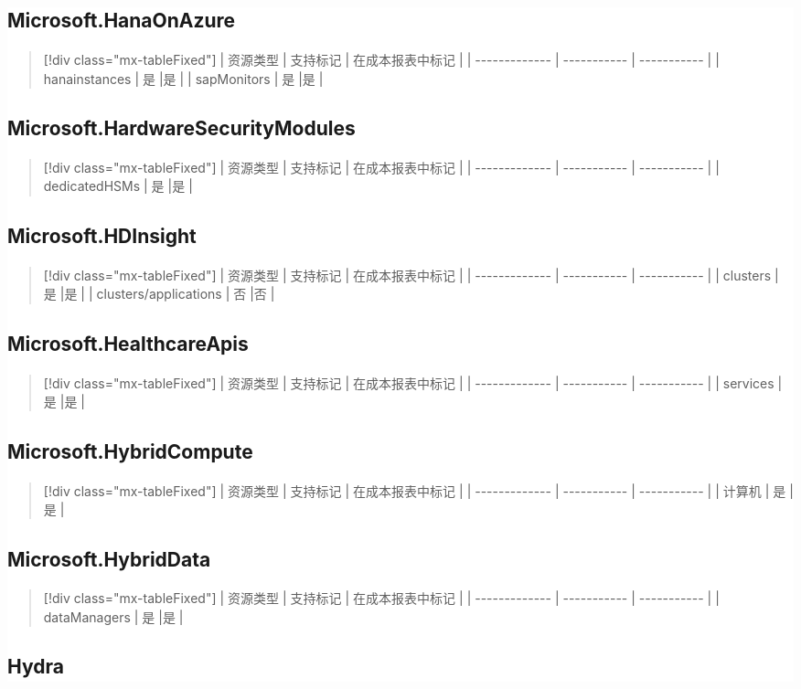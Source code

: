 ## <a name="microsofthanaonazure"></a>Microsoft.HanaOnAzure

> [!div class="mx-tableFixed"]
> | 资源类型 | 支持标记 | 在成本报表中标记 |
> | ------------- | ----------- | ----------- |
> | hanainstances | 是 |是 |
> | sapMonitors | 是 |是 |

## <a name="microsofthardwaresecuritymodules"></a>Microsoft.HardwareSecurityModules

> [!div class="mx-tableFixed"]
> | 资源类型 | 支持标记 | 在成本报表中标记 |
> | ------------- | ----------- | ----------- |
> | dedicatedHSMs | 是 |是 |

## <a name="microsofthdinsight"></a>Microsoft.HDInsight

> [!div class="mx-tableFixed"]
> | 资源类型 | 支持标记 | 在成本报表中标记 |
> | ------------- | ----------- | ----------- |
> | clusters | 是 |是 |
> | clusters/applications | 否 |否 |

## <a name="microsofthealthcareapis"></a>Microsoft.HealthcareApis

> [!div class="mx-tableFixed"]
> | 资源类型 | 支持标记 | 在成本报表中标记 |
> | ------------- | ----------- | ----------- |
> | services | 是 |是 |

## <a name="microsofthybridcompute"></a>Microsoft.HybridCompute

> [!div class="mx-tableFixed"]
> | 资源类型 | 支持标记 | 在成本报表中标记 |
> | ------------- | ----------- | ----------- |
> | 计算机 | 是 |是 |

## <a name="microsofthybriddata"></a>Microsoft.HybridData

> [!div class="mx-tableFixed"]
> | 资源类型 | 支持标记 | 在成本报表中标记 |
> | ------------- | ----------- | ----------- |
> | dataManagers | 是 |是 |

## <a name="microsofthydra"></a>Hydra
